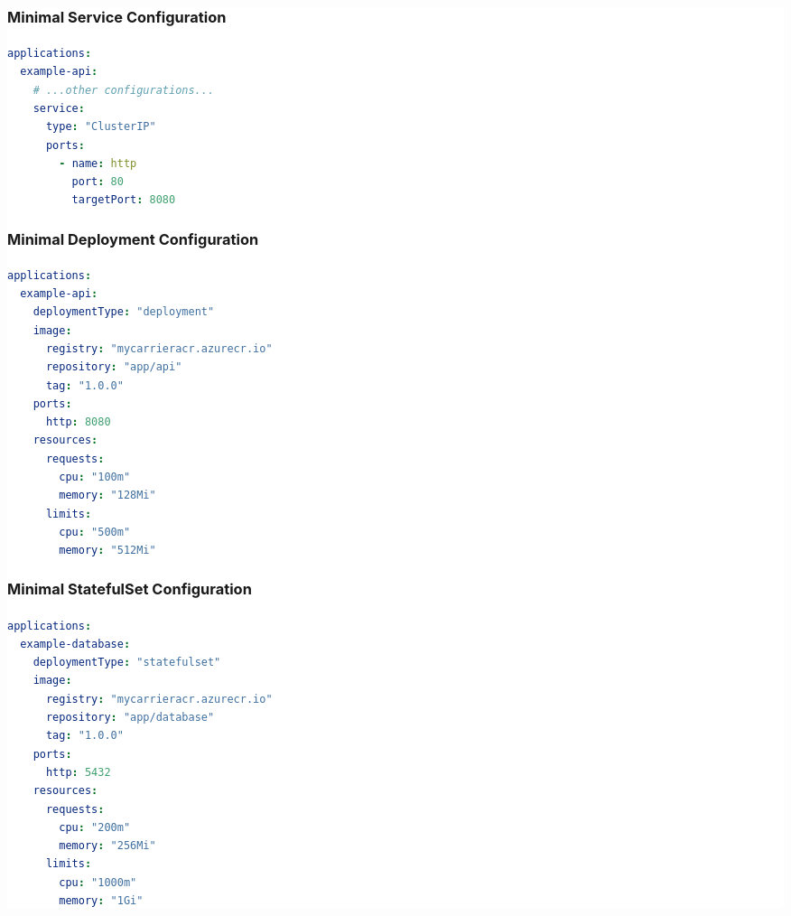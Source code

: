 ### Minimal Service Configuration

```yaml
applications:
  example-api:
    # ...other configurations...
    service:
      type: "ClusterIP"
      ports:
        - name: http
          port: 80
          targetPort: 8080
```

### Minimal Deployment Configuration

```yaml
applications:
  example-api:
    deploymentType: "deployment"
    image:
      registry: "mycarrieracr.azurecr.io"
      repository: "app/api"
      tag: "1.0.0"
    ports:
      http: 8080
    resources:
      requests:
        cpu: "100m"
        memory: "128Mi"
      limits:
        cpu: "500m"
        memory: "512Mi"
```

### Minimal StatefulSet Configuration

```yaml
applications:
  example-database:
    deploymentType: "statefulset"
    image:
      registry: "mycarrieracr.azurecr.io"
      repository: "app/database"
      tag: "1.0.0"
    ports:
      http: 5432
    resources:
      requests:
        cpu: "200m"
        memory: "256Mi"
      limits:
        cpu: "1000m"
        memory: "1Gi"
```
